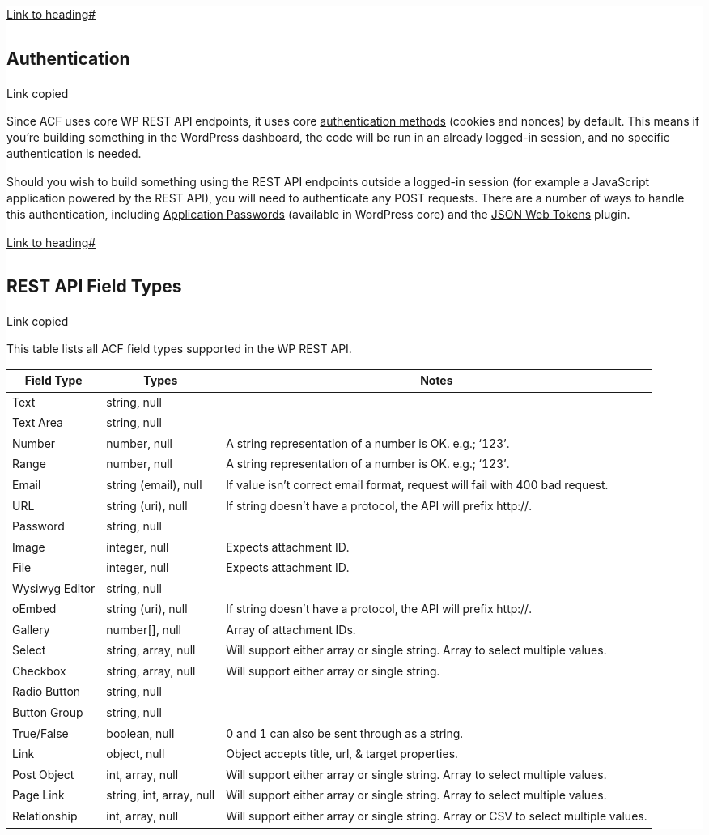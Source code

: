 [Link to heading#](https://www.advancedcustomfields.com/resources/wp-rest-api-integration/#authentication)

## Authentication

Link copied

Since ACF uses core WP REST API endpoints, it uses core [authentication methods](https://developer.wordpress.org/rest-api/using-the-rest-api/authentication/) (cookies and nonces) by default. This means if you’re building something in the WordPress dashboard, the code will be run in an already logged-in session, and no specific authentication is needed.

Should you wish to build something using the REST API endpoints outside a logged-in session (for example a JavaScript application powered by the REST API), you will need to authenticate any POST requests. There are a number of ways to handle this authentication, including [Application Passwords](https://make.wordpress.org/core/2020/11/05/application-passwords-integration-guide/) (available in WordPress core) and the [JSON Web Tokens](https://wordpress.org/plugins/jwt-authentication-for-wp-rest-api/) plugin.

[Link to heading#](https://www.advancedcustomfields.com/resources/wp-rest-api-integration/#rest-api-field-types)

## REST API Field Types

Link copied

This table lists all ACF field types supported in the WP REST API.

| Field Type | Types | Notes |
| --- | --- | --- |
| Text | string, null |  |
| Text Area | string, null |  |
| Number | number, null | A string representation of a number is OK. e.g.; ‘123’. |
| Range | number, null | A string representation of a number is OK. e.g.; ‘123’. |
| Email | string (email), null | If value isn’t correct email format, request will fail with 400 bad request. |
| URL | string (uri), null | If string doesn’t have a protocol, the API will prefix http://. |
| Password | string, null |  |
| Image | integer, null | Expects attachment ID. |
| File | integer, null | Expects attachment ID. |
| Wysiwyg Editor | string, null |  |
| oEmbed | string (uri), null | If string doesn’t have a protocol, the API will prefix http://. |
| Gallery | number\[\], null | Array of attachment IDs. |
| Select | string, array, null | Will support either array or single string. Array to select multiple values. |
| Checkbox | string, array, null | Will support either array or single string. |
| Radio Button | string, null |  |
| Button Group | string, null |  |
| True/False | boolean, null | 0 and 1 can also be sent through as a string. |
| Link | object, null | Object accepts title, url, & target properties. |
| Post Object | int, array, null | Will support either array or single string. Array to select multiple values. |
| Page Link | string, int, array, null | Will support either array or single string. Array to select multiple values. |
| Relationship | int, array, null | Will support either array or single string. Array or CSV to select multiple values. |